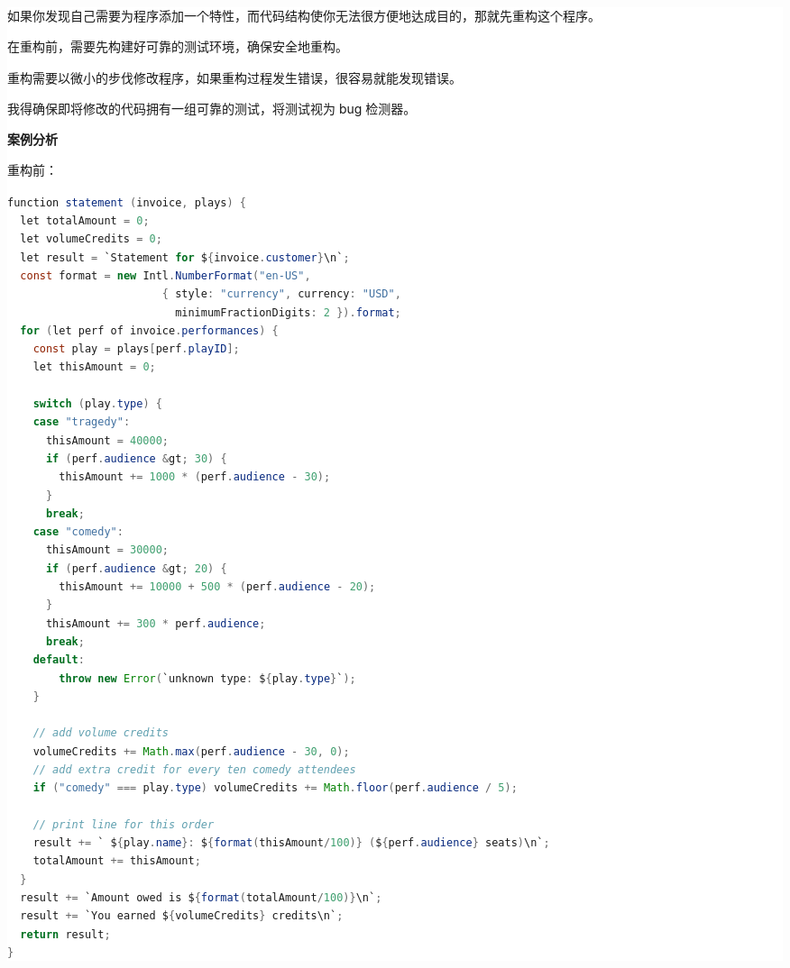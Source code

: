 如果你发现自己需要为程序添加一个特性，而代码结构使你无法很方便地达成目的，那就先重构这个程序。

在重构前，需要先构建好可靠的测试环境，确保安全地重构。

重构需要以微小的步伐修改程序，如果重构过程发生错误，很容易就能发现错误。

我得确保即将修改的代码拥有一组可靠的测试，将测试视为 bug 检测器。



**案例分析** 

重构前：

```java
function statement (invoice, plays) {
  let totalAmount = 0;
  let volumeCredits = 0;
  let result = `Statement for ${invoice.customer}\n`;
  const format = new Intl.NumberFormat("en-US",
                        { style: "currency", currency: "USD",
                          minimumFractionDigits: 2 }).format;
  for (let perf of invoice.performances) {
    const play = plays[perf.playID];
    let thisAmount = 0;

    switch (play.type) {
    case "tragedy":
      thisAmount = 40000;
      if (perf.audience &gt; 30) {
        thisAmount += 1000 * (perf.audience - 30);
      }
      break;
    case "comedy":
      thisAmount = 30000;
      if (perf.audience &gt; 20) {
        thisAmount += 10000 + 500 * (perf.audience - 20);
      }
      thisAmount += 300 * perf.audience;
      break;
    default:
        throw new Error(`unknown type: ${play.type}`);
    }

    // add volume credits
    volumeCredits += Math.max(perf.audience - 30, 0);
    // add extra credit for every ten comedy attendees
    if ("comedy" === play.type) volumeCredits += Math.floor(perf.audience / 5);

    // print line for this order
    result += ` ${play.name}: ${format(thisAmount/100)} (${perf.audience} seats)\n`;
    totalAmount += thisAmount;
  }
  result += `Amount owed is ${format(totalAmount/100)}\n`;
  result += `You earned ${volumeCredits} credits\n`;
  return result;
}
```
